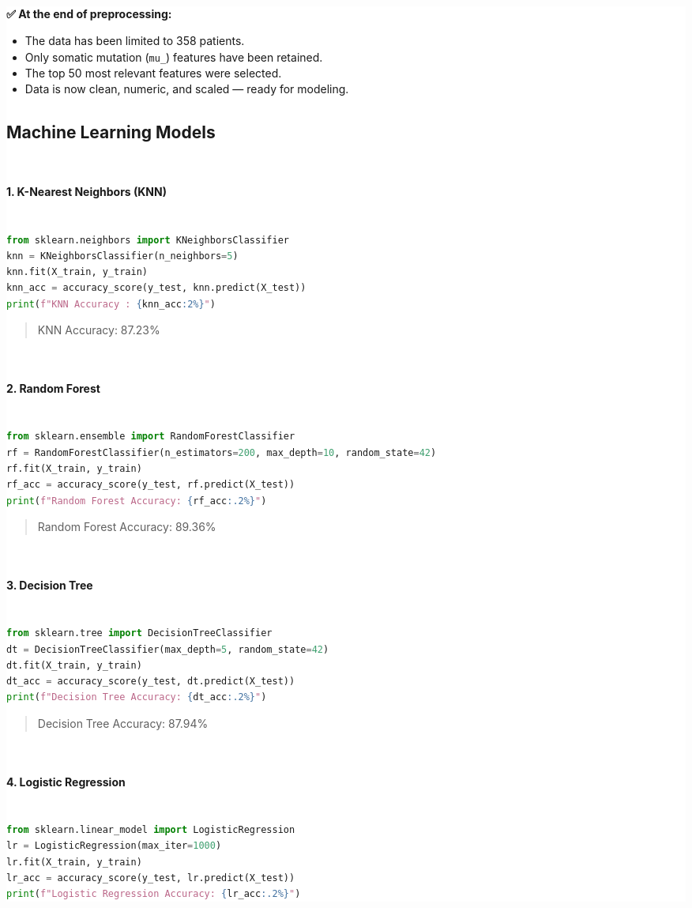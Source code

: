 **✅ At the end of preprocessing:**<br>

- The data has been limited to 358 patients.
- Only somatic mutation (`mu_`) features have been retained.
- The top 50 most relevant features were selected.
- Data is now clean, numeric, and scaled — ready for modeling.

## Machine Learning Models<br><br>

#### 1. K-Nearest Neighbors (KNN)<br><br>

```python
from sklearn.neighbors import KNeighborsClassifier
knn = KNeighborsClassifier(n_neighbors=5)
knn.fit(X_train, y_train)
knn_acc = accuracy_score(y_test, knn.predict(X_test))
print(f"KNN Accuracy : {knn_acc:2%}")
```

> KNN Accuracy: 87.23%

<br>

#### 2. Random Forest<br><br>

```python
from sklearn.ensemble import RandomForestClassifier
rf = RandomForestClassifier(n_estimators=200, max_depth=10, random_state=42)
rf.fit(X_train, y_train)
rf_acc = accuracy_score(y_test, rf.predict(X_test))
print(f"Random Forest Accuracy: {rf_acc:.2%}")
```

> Random Forest Accuracy: 89.36%

<br>

#### 3. Decision Tree<br><br>

```python
from sklearn.tree import DecisionTreeClassifier
dt = DecisionTreeClassifier(max_depth=5, random_state=42)
dt.fit(X_train, y_train)
dt_acc = accuracy_score(y_test, dt.predict(X_test))
print(f"Decision Tree Accuracy: {dt_acc:.2%}")
```

> Decision Tree Accuracy: 87.94%

<br>

#### 4. Logistic Regression<br><br>

```python
from sklearn.linear_model import LogisticRegression
lr = LogisticRegression(max_iter=1000)
lr.fit(X_train, y_train)
lr_acc = accuracy_score(y_test, lr.predict(X_test))
print(f"Logistic Regression Accuracy: {lr_acc:.2%}")
```
